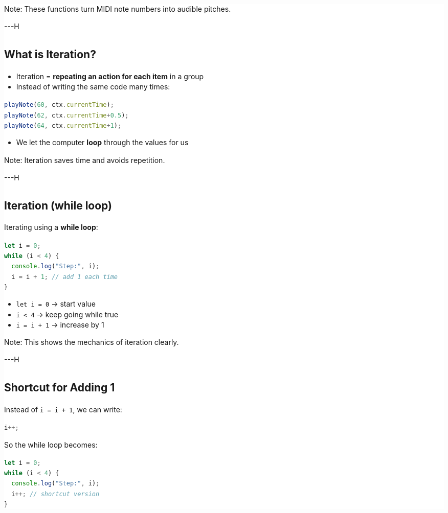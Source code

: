 Note: These functions turn MIDI note numbers into audible pitches.

---H

## What is Iteration?

* Iteration = **repeating an action for each item** in a group
* Instead of writing the same code many times:

```js
playNote(60, ctx.currentTime);
playNote(62, ctx.currentTime+0.5);
playNote(64, ctx.currentTime+1);
```

* We let the computer **loop** through the values for us

Note: Iteration saves time and avoids repetition.

---H

## Iteration (while loop)

Iterating using a **while loop**:  

```js
let i = 0;
while (i < 4) {
  console.log("Step:", i);
  i = i + 1; // add 1 each time
}
```

* `let i = 0` &rarr; start value
* `i < 4` &rarr; keep going while true
* `i = i + 1` &rarr; increase by 1

Note: This shows the mechanics of iteration clearly.

---H

## Shortcut for Adding 1

Instead of `i = i + 1`, we can write:

```js
i++;
```

So the while loop becomes:

```js
let i = 0;
while (i < 4) {
  console.log("Step:", i);
  i++; // shortcut version
}
```
